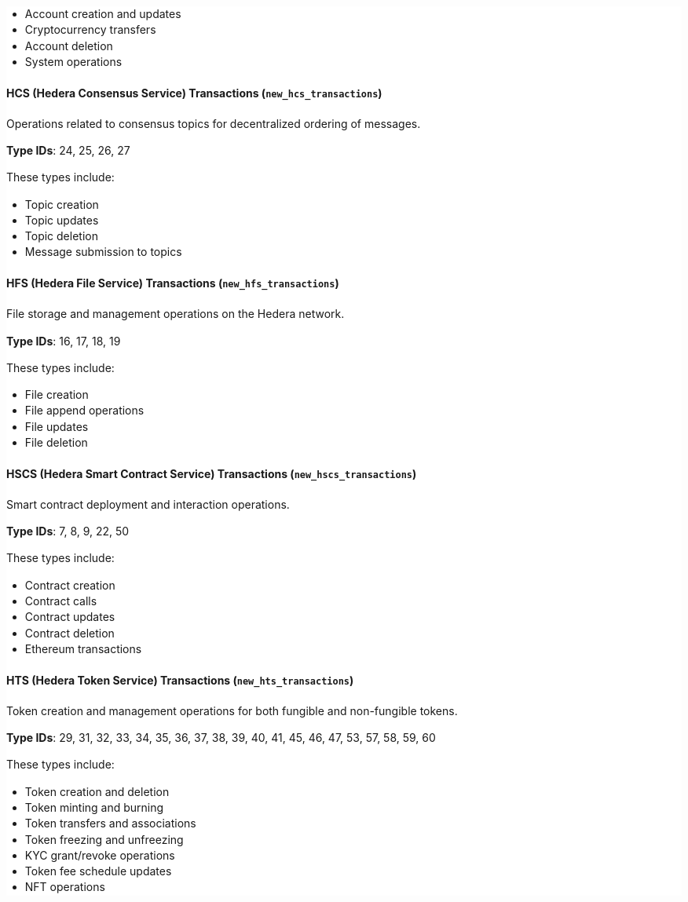 - Account creation and updates
- Cryptocurrency transfers
- Account deletion
- System operations

#### HCS (Hedera Consensus Service) Transactions (`new_hcs_transactions`)

Operations related to consensus topics for decentralized ordering of messages.

**Type IDs**: 24, 25, 26, 27

These types include:

- Topic creation
- Topic updates
- Topic deletion
- Message submission to topics

#### HFS (Hedera File Service) Transactions (`new_hfs_transactions`)

File storage and management operations on the Hedera network.

**Type IDs**: 16, 17, 18, 19

These types include:

- File creation
- File append operations
- File updates
- File deletion

#### HSCS (Hedera Smart Contract Service) Transactions (`new_hscs_transactions`)

Smart contract deployment and interaction operations.

**Type IDs**: 7, 8, 9, 22, 50

These types include:

- Contract creation
- Contract calls
- Contract updates
- Contract deletion
- Ethereum transactions

#### HTS (Hedera Token Service) Transactions (`new_hts_transactions`)

Token creation and management operations for both fungible and non-fungible tokens.

**Type IDs**: 29, 31, 32, 33, 34, 35, 36, 37, 38, 39, 40, 41, 45, 46, 47, 53, 57, 58, 59, 60

These types include:

- Token creation and deletion
- Token minting and burning
- Token transfers and associations
- Token freezing and unfreezing
- KYC grant/revoke operations
- Token fee schedule updates
- NFT operations

